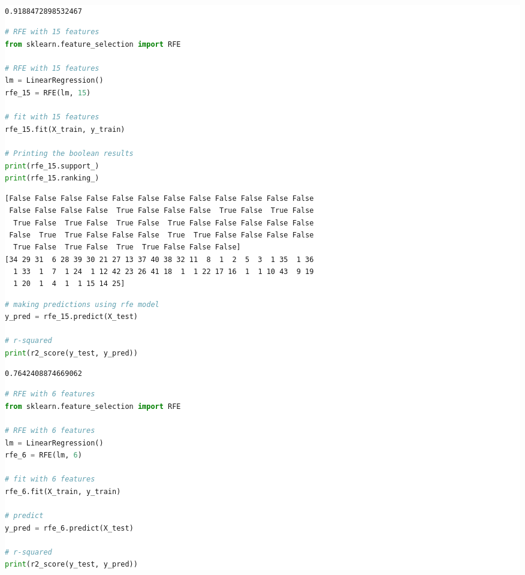     0.9188472898532467
    


```python
# RFE with 15 features
from sklearn.feature_selection import RFE

# RFE with 15 features
lm = LinearRegression()
rfe_15 = RFE(lm, 15)

# fit with 15 features
rfe_15.fit(X_train, y_train)

# Printing the boolean results
print(rfe_15.support_)           
print(rfe_15.ranking_)  
```

    [False False False False False False False False False False False False
     False False False False  True False False False  True False  True False
      True False  True False  True False  True False False False False False
     False  True  True False False False  True  True False False False False
      True False  True False  True  True False False False]
    [34 29 31  6 28 39 30 21 27 13 37 40 38 32 11  8  1  2  5  3  1 35  1 36
      1 33  1  7  1 24  1 12 42 23 26 41 18  1  1 22 17 16  1  1 10 43  9 19
      1 20  1  4  1  1 15 14 25]
    


```python
# making predictions using rfe model
y_pred = rfe_15.predict(X_test)

# r-squared
print(r2_score(y_test, y_pred))
```

    0.7642408874669062
    


```python
# RFE with 6 features
from sklearn.feature_selection import RFE

# RFE with 6 features
lm = LinearRegression()
rfe_6 = RFE(lm, 6)

# fit with 6 features
rfe_6.fit(X_train, y_train)

# predict
y_pred = rfe_6.predict(X_test)

# r-squared
print(r2_score(y_test, y_pred))
```

